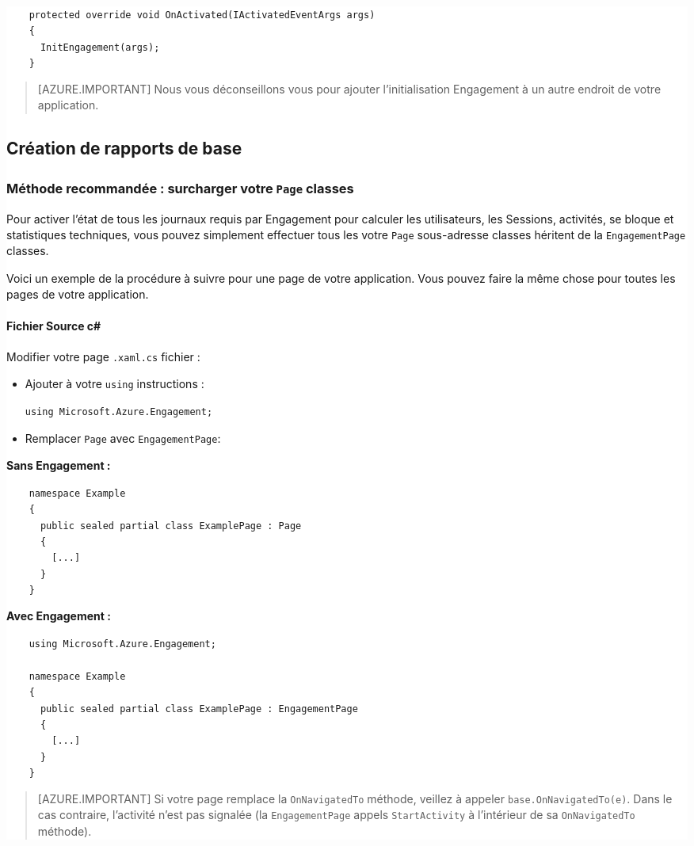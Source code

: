         protected override void OnActivated(IActivatedEventArgs args)
        {
          InitEngagement(args);
        }

> [AZURE.IMPORTANT] Nous vous déconseillons vous pour ajouter l’initialisation Engagement à un autre endroit de votre application.

## <a name="basic-reporting"></a>Création de rapports de base

### <a name="recommended-method-overload-your-page-classes"></a>Méthode recommandée : surcharger votre `Page` classes

Pour activer l’état de tous les journaux requis par Engagement pour calculer les utilisateurs, les Sessions, activités, se bloque et statistiques techniques, vous pouvez simplement effectuer tous les votre `Page` sous-adresse classes héritent de la `EngagementPage` classes.

Voici un exemple de la procédure à suivre pour une page de votre application. Vous pouvez faire la même chose pour toutes les pages de votre application.

#### <a name="c-source-file"></a>Fichier Source c#

Modifier votre page `.xaml.cs` fichier :

-   Ajouter à votre `using` instructions :

        using Microsoft.Azure.Engagement;

-   Remplacer `Page` avec `EngagementPage`:

**Sans Engagement :**
    
        namespace Example
        {
          public sealed partial class ExamplePage : Page
          {
            [...]
          }
        }

**Avec Engagement :**

        using Microsoft.Azure.Engagement;
        
        namespace Example
        {
          public sealed partial class ExamplePage : EngagementPage 
          {
            [...]
          }
        }

> [AZURE.IMPORTANT] Si votre page remplace la `OnNavigatedTo` méthode, veillez à appeler `base.OnNavigatedTo(e)`. Dans le cas contraire, l’activité n’est pas signalée (la `EngagementPage` appels `StartActivity` à l’intérieur de sa `OnNavigatedTo` méthode).
